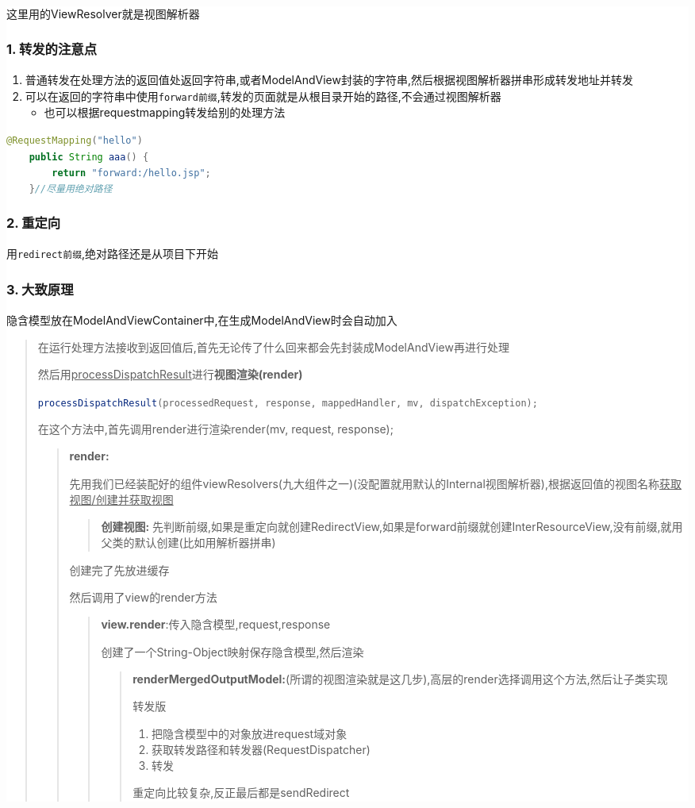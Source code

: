这里用的ViewResolver就是视图解析器

### 1. 转发的注意点

1. 普通转发在处理方法的返回值处返回字符串,或者ModelAndView封装的字符串,然后根据视图解析器拼串形成转发地址并转发
2. 可以在返回的字符串中使用`forward前缀`,转发的页面就是从根目录开始的路径,不会通过视图解析器
   * 也可以根据requestmapping转发给别的处理方法

```java
@RequestMapping("hello")
	public String aaa() {
		return "forward:/hello.jsp";
	}//尽量用绝对路径
```

### 2. 重定向

用`redirect前缀`,绝对路径还是从项目下开始

### 3. 大致原理

隐含模型放在ModelAndViewContainer中,在生成ModelAndView时会自动加入

> 在运行处理方法接收到返回值后,首先无论传了什么回来都会先封装成ModelAndView再进行处理
>
> 然后用<u>processDispatchResult</u>进行**视图渲染(render)**
>
> ```java
> processDispatchResult(processedRequest, response, mappedHandler, mv, dispatchException);
> ```
>
> 在这个方法中,首先调用render进行渲染render(mv, request, response);
>
> > **render:**
> >
> >  先用我们已经装配好的组件viewResolvers(九大组件之一)(没配置就用默认的Internal视图解析器),根据返回值的视图名称<u>获取视图/创建并获取视图</u>
> >
> > > **创建视图:** 先判断前缀,如果是重定向就创建RedirectView,如果是forward前缀就创建InterResourceView,没有前缀,就用父类的默认创建(比如用解析器拼串)
> >
> > 创建完了先放进缓存
> >
> > 然后调用了view的render方法
> >
> > > __view.render__:传入隐含模型,request,response
> > >
> > > 创建了一个String-Object映射保存隐含模型,然后渲染
> > >
> > > > **renderMergedOutputModel:**(所谓的视图渲染就是这几步),高层的render选择调用这个方法,然后让子类实现
> > > >
> > > > 转发版
> > > >
> > > > 1. 把隐含模型中的对象放进request域对象
> > > > 2. 获取转发路径和转发器(RequestDispatcher)
> > > > 3. 转发
> > > >
> > > > 重定向比较复杂,反正最后都是sendRedirect
